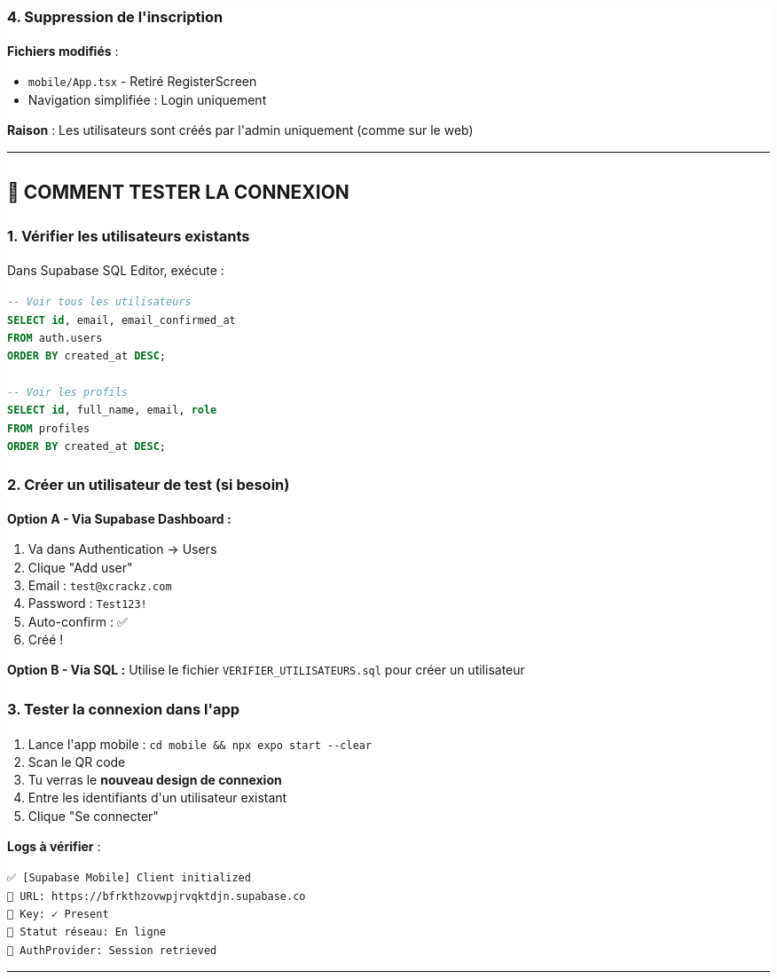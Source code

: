 
### 4. Suppression de l'inscription
**Fichiers modifiés** :
- `mobile/App.tsx` - Retiré RegisterScreen
- Navigation simplifiée : Login uniquement

**Raison** : Les utilisateurs sont créés par l'admin uniquement (comme sur le web)

---

## 🎯 COMMENT TESTER LA CONNEXION

### 1. Vérifier les utilisateurs existants

Dans Supabase SQL Editor, exécute :
```sql
-- Voir tous les utilisateurs
SELECT id, email, email_confirmed_at 
FROM auth.users 
ORDER BY created_at DESC;

-- Voir les profils
SELECT id, full_name, email, role 
FROM profiles 
ORDER BY created_at DESC;
```

### 2. Créer un utilisateur de test (si besoin)

**Option A - Via Supabase Dashboard :**
1. Va dans Authentication → Users
2. Clique "Add user"
3. Email : `test@xcrackz.com`
4. Password : `Test123!`
5. Auto-confirm : ✅
6. Créé !

**Option B - Via SQL :**
Utilise le fichier `VERIFIER_UTILISATEURS.sql` pour créer un utilisateur

### 3. Tester la connexion dans l'app

1. Lance l'app mobile : `cd mobile && npx expo start --clear`
2. Scan le QR code
3. Tu verras le **nouveau design de connexion**
4. Entre les identifiants d'un utilisateur existant
5. Clique "Se connecter"

**Logs à vérifier** :
```
✅ [Supabase Mobile] Client initialized
📍 URL: https://bfrkthzovwpjrvqktdjn.supabase.co
🔑 Key: ✓ Present
📡 Statut réseau: En ligne
🔐 AuthProvider: Session retrieved
```

---